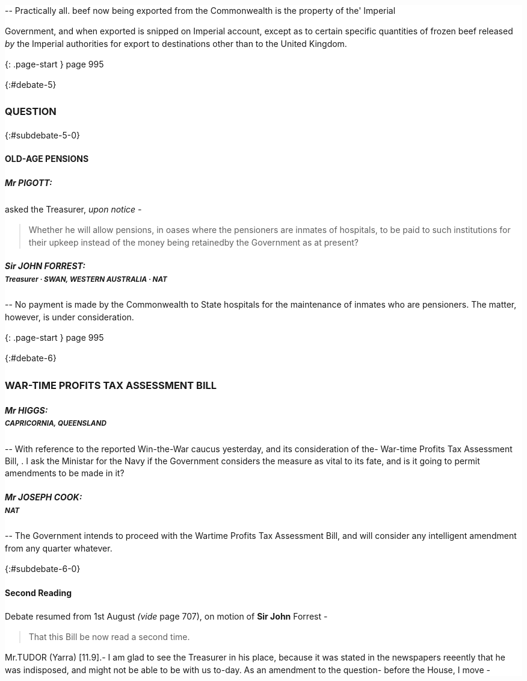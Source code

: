 -- Practically all. beef now being exported from the Commonwealth is the property of the' Imperial 

Government, and when exported is snipped on Imperial account, except as to certain specific quantities of frozen beef released  *by*  the Imperial authorities for export to destinations other than to the United Kingdom. 

{: .page-start }
page 995

{:#debate-5}
### QUESTION

{:#subdebate-5-0}
#### OLD-AGE PENSIONS

##### Mr PIGOTT:

asked the Treasurer,  *upon notice -* 

  >Whether he will allow pensions, in oases where the pensioners are inmates of hospitals, to be paid to such institutions for their upkeep instead of the money being retainedby the Government as at present? 

##### Sir JOHN FORREST:<br><small class="text-muted">Treasurer &middot; SWAN, WESTERN AUSTRALIA &middot; NAT</small>

-- No payment is made by the Commonwealth to State hospitals for the maintenance of inmates who are pensioners. The matter, however, is under consideration. 

{: .page-start }
page 995

{:#debate-6}
### WAR-TIME PROFITS TAX ASSESSMENT BILL

##### Mr HIGGS:<br><small class="text-muted">CAPRICORNIA, QUEENSLAND</small>

-- With reference to the reported Win-the-War caucus yesterday, and its consideration of the- War-time Profits Tax Assessment Bill, . I ask the Ministar for the Navy if the Government considers the measure as vital to its fate, and is it going to permit amendments to be made in it? 

##### Mr JOSEPH COOK:<br><small class="text-muted">NAT</small>

-- The Government intends to proceed with the Wartime Profits Tax Assessment Bill, and will consider any intelligent amendment from any quarter whatever. 

{:#subdebate-6-0}
#### Second Reading

Debate resumed from 1st August  *(vide*  page 707), on motion of  **Sir John**  Forrest - 

  >That this Bill be now read a second time. 

Mr.TUDOR (Yarra) [11.9].- I am glad to see the Treasurer in his place, because it was stated in the newspapers reeently that he was indisposed, and might not be able to be with us to-day. As an amendment to the question- before the House, I move - 
